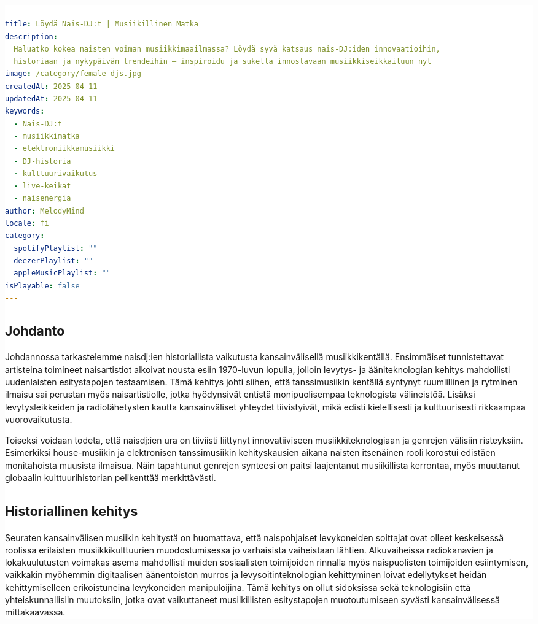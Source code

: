 ```yaml
---
title: Löydä Nais-DJ:t | Musiikillinen Matka
description:
  Haluatko kokea naisten voiman musiikkimaailmassa? Löydä syvä katsaus nais-DJ:iden innovaatioihin,
  historiaan ja nykypäivän trendeihin – inspiroidu ja sukella innostavaan musiikkiseikkailuun nyt
image: /category/female-djs.jpg
createdAt: 2025-04-11
updatedAt: 2025-04-11
keywords:
  - Nais-DJ:t
  - musiikkimatka
  - elektroniikkamusiikki
  - DJ-historia
  - kulttuurivaikutus
  - live-keikat
  - naisenergia
author: MelodyMind
locale: fi
category:
  spotifyPlaylist: ""
  deezerPlaylist: ""
  appleMusicPlaylist: ""
isPlayable: false
---
```


## Johdanto

Johdannossa tarkastelemme naisdj:ien historiallista vaikutusta kansainvälisellä musiikkikentällä.
Ensimmäiset tunnistettavat artisteina toimineet naisartistiot alkoivat nousta esiin 1970-luvun
lopulla, jolloin levytys- ja ääniteknologian kehitys mahdollisti uudenlaisten esitystapojen
testaamisen. Tämä kehitys johti siihen, että tanssimusiikin kentällä syntynyt ruumiillinen ja
rytminen ilmaisu sai perustan myös naisartistiolle, jotka hyödynsivät entistä monipuolisempaa
teknologista välineistöä. Lisäksi levytysleikkeiden ja radiolähetysten kautta kansainväliset
yhteydet tiivistyivät, mikä edisti kielellisesti ja kulttuurisesti rikkaampaa vuorovaikutusta.

Toiseksi voidaan todeta, että naisdj:ien ura on tiiviisti liittynyt innovatiiviseen
musiikkiteknologiaan ja genrejen välisiin risteyksiin. Esimerkiksi house-musiikin ja elektronisen
tanssimusiikin kehityskausien aikana naisten itsenäinen rooli korostui edistäen monitahoista
muusista ilmaisua. Näin tapahtunut genrejen synteesi on paitsi laajentanut musiikillista kerrontaa,
myös muuttanut globaalin kulttuurihistorian pelikenttää merkittävästi.

## Historiallinen kehitys

Seuraten kansainvälisen musiikin kehitystä on huomattava, että naispohjaiset levykoneiden soittajat
ovat olleet keskeisessä roolissa erilaisten musiikkikulttuurien muodostumisessa jo varhaisista
vaiheistaan lähtien. Alkuvaiheissa radiokanavien ja lokakuulutusten voimakas asema mahdollisti
muiden sosiaalisten toimijoiden rinnalla myös naispuolisten toimijoiden esiintymisen, vaikkakin
myöhemmin digitaalisen äänentoiston murros ja levysoitinteknologian kehittyminen loivat edellytykset
heidän kehittymiselleen erikoistuneina levykoneiden manipuloijina. Tämä kehitys on ollut sidoksissa
sekä teknologisiin että yhteiskunnallisiin muutoksiin, jotka ovat vaikuttaneet musiikillisten
esitystapojen muotoutumiseen syvästi kansainvälisessä mittakaavassa.
